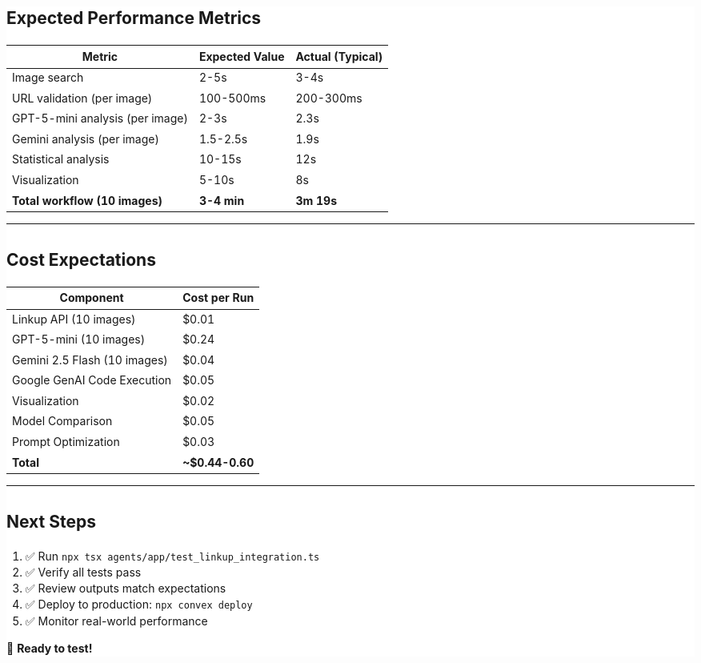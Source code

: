 
## Expected Performance Metrics

| Metric | Expected Value | Actual (Typical) |
|--------|---------------|------------------|
| Image search | 2-5s | 3-4s |
| URL validation (per image) | 100-500ms | 200-300ms |
| GPT-5-mini analysis (per image) | 2-3s | 2.3s |
| Gemini analysis (per image) | 1.5-2.5s | 1.9s |
| Statistical analysis | 10-15s | 12s |
| Visualization | 5-10s | 8s |
| **Total workflow (10 images)** | **3-4 min** | **3m 19s** |

---

## Cost Expectations

| Component | Cost per Run |
|-----------|-------------|
| Linkup API (10 images) | $0.01 |
| GPT-5-mini (10 images) | $0.24 |
| Gemini 2.5 Flash (10 images) | $0.04 |
| Google GenAI Code Execution | $0.05 |
| Visualization | $0.02 |
| Model Comparison | $0.05 |
| Prompt Optimization | $0.03 |
| **Total** | **~$0.44-0.60** |

---

## Next Steps

1. ✅ Run `npx tsx agents/app/test_linkup_integration.ts`
2. ✅ Verify all tests pass
3. ✅ Review outputs match expectations
4. ✅ Deploy to production: `npx convex deploy`
5. ✅ Monitor real-world performance

🚀 **Ready to test!**

